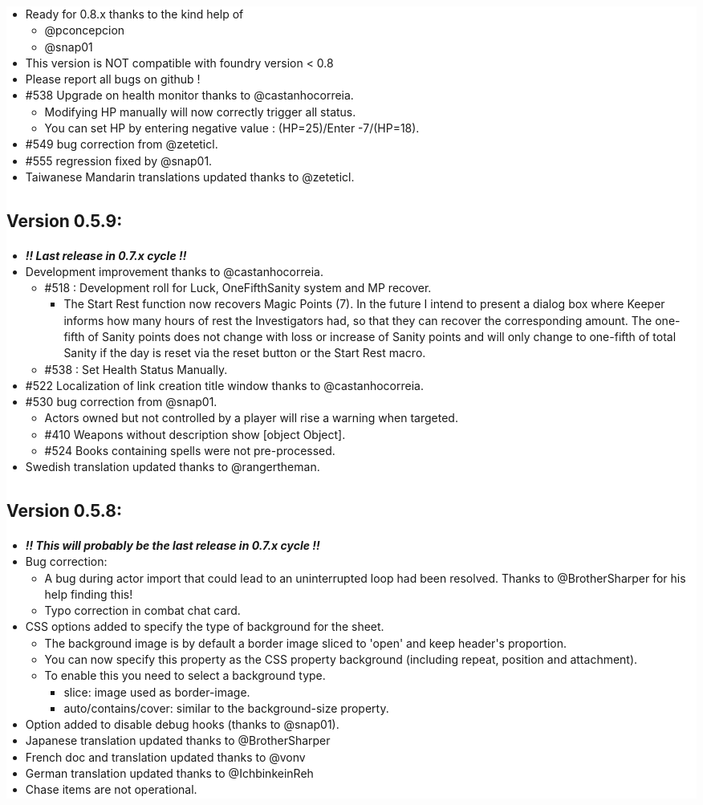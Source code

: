 - Ready for 0.8.x thanks to the kind help of
  - @pconcepcion
  - @snap01
- This version is NOT compatible with foundry version < 0.8
- Please report all bugs on github !
- #538 Upgrade on health monitor thanks to @castanhocorreia.
  - Modifying HP manually will now correctly trigger all status.
  - You can set HP by entering negative value : (HP=25)/Enter -7/(HP=18).
- #549 bug correction from @zeteticl.
- #555 regression fixed by @snap01.
- Taiwanese Mandarin translations updated thanks to @zeteticl.

## Version 0.5.9:

- **_!! Last release in 0.7.x cycle !!_**
- Development improvement thanks to @castanhocorreia.
  - #518 : Development roll for Luck, OneFifthSanity system and MP recover.
    - The Start Rest function now recovers Magic Points (7). In the future I intend to present a dialog box where Keeper informs how many hours of rest the Investigators had, so that they can recover the corresponding amount.
      The one-fifth of Sanity points does not change with loss or increase of Sanity points and will only change to one-fifth of total Sanity if the day is reset via the reset button or the Start Rest macro.
  - #538 : Set Health Status Manually.
- #522 Localization of link creation title window thanks to @castanhocorreia.
- #530 bug correction from @snap01.
  - Actors owned but not controlled by a player will rise a warning when targeted.
  - #410 Weapons without description show [object Object].
  - #524 Books containing spells were not pre-processed.
- Swedish translation updated thanks to @rangertheman.

## Version 0.5.8:

- **_!! This will probably be the last release in 0.7.x cycle !!_**
- Bug correction:
  - A bug during actor import that could lead to an uninterrupted loop had been resolved. Thanks to @BrotherSharper for his help finding this!
  - Typo correction in combat chat card.
- CSS options added to specify the type of background for the sheet.
  - The background image is by default a border image sliced to 'open' and keep header's proportion.
  - You can now specify this property as the CSS property background (including repeat, position and attachment).
  - To enable this you need to select a background type.
    - slice: image used as border-image.
    - auto/contains/cover: similar to the background-size property.
- Option added to disable debug hooks (thanks to @snap01).
- Japanese translation updated thanks to @BrotherSharper
- French doc and translation updated thanks to @vonv
- German translation updated thanks to @IchbinkeinReh
- Chase items are not operational.

